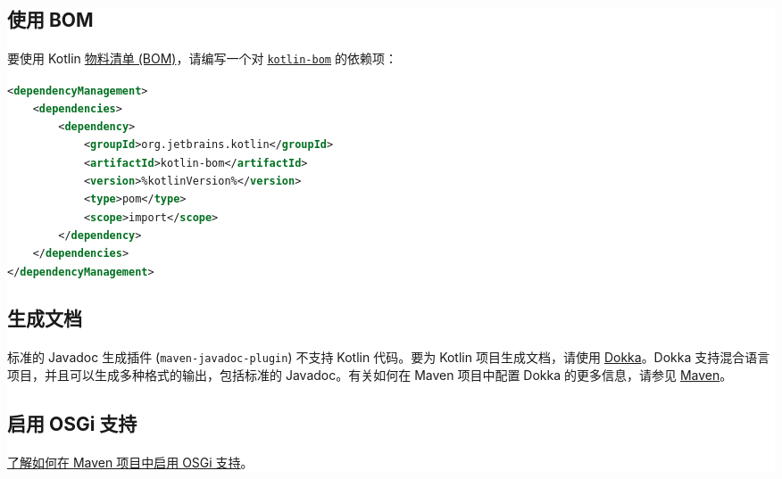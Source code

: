## 使用 BOM

要使用 Kotlin [物料清单 (BOM)](https://maven.apache.org/guides/introduction/introduction-to-dependency-mechanism.html#bill-of-materials-bom-poms)，请编写一个对 [`kotlin-bom`](https://mvnrepository.com/artifact/org.jetbrains.kotlin/kotlin-bom) 的依赖项：

```xml
<dependencyManagement>
    <dependencies>  
        <dependency>
            <groupId>org.jetbrains.kotlin</groupId>
            <artifactId>kotlin-bom</artifactId>
            <version>%kotlinVersion%</version>
            <type>pom</type>
            <scope>import</scope>
        </dependency>
    </dependencies>
</dependencyManagement>
```

## 生成文档

标准的 Javadoc 生成插件 (`maven-javadoc-plugin`) 不支持 Kotlin 代码。要为 Kotlin 项目生成文档，请使用 [Dokka](https://github.com/Kotlin/dokka)。Dokka 支持混合语言项目，并且可以生成多种格式的输出，包括标准的 Javadoc。有关如何在 Maven 项目中配置 Dokka 的更多信息，请参见 [Maven](dokka-maven.md)。

## 启用 OSGi 支持

[了解如何在 Maven 项目中启用 OSGi 支持](kotlin-osgi.md#maven)。